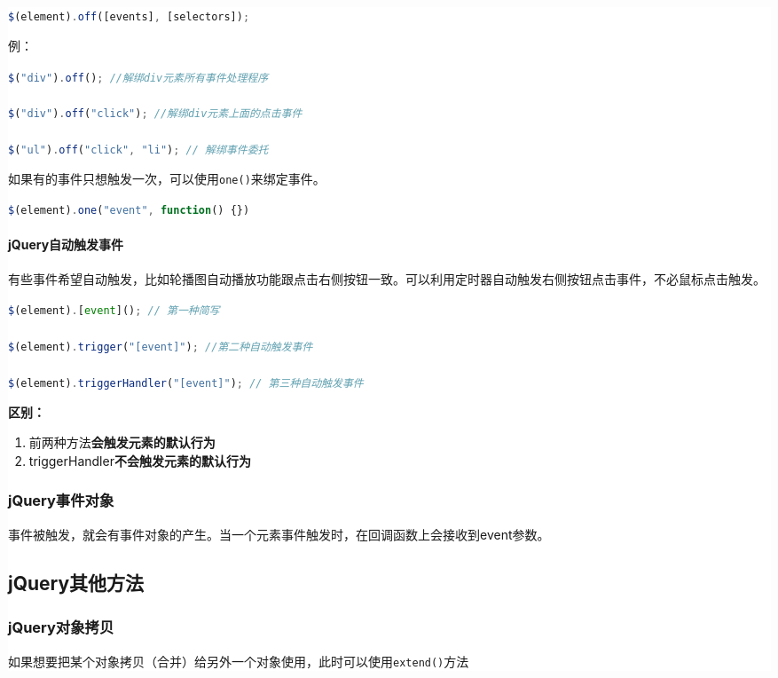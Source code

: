 ```js
$(element).off([events], [selectors]);
```



例：

```js
$("div").off(); //解绑div元素所有事件处理程序

$("div").off("click"); //解绑div元素上面的点击事件 

$("ul").off("click", "li"); // 解绑事件委托
```



如果有的事件只想触发一次，可以使用`one()`来绑定事件。

```js
$(element).one("event", function() {})
```



#### jQuery自动触发事件

有些事件希望自动触发，比如轮播图自动播放功能跟点击右侧按钮一致。可以利用定时器自动触发右侧按钮点击事件，不必鼠标点击触发。



```js
$(element).[event](); // 第一种简写

$(element).trigger("[event]"); //第二种自动触发事件

$(element).triggerHandler("[event]"); // 第三种自动触发事件
```



**区别：**

1. 前两种方法**会触发元素的默认行为**
2. triggerHandler**不会触发元素的默认行为**



### jQuery事件对象

事件被触发，就会有事件对象的产生。当一个元素事件触发时，在回调函数上会接收到event参数。



## jQuery其他方法



### jQuery对象拷贝

如果想要把某个对象拷贝（合并）给另外一个对象使用，此时可以使用`extend()`方法

